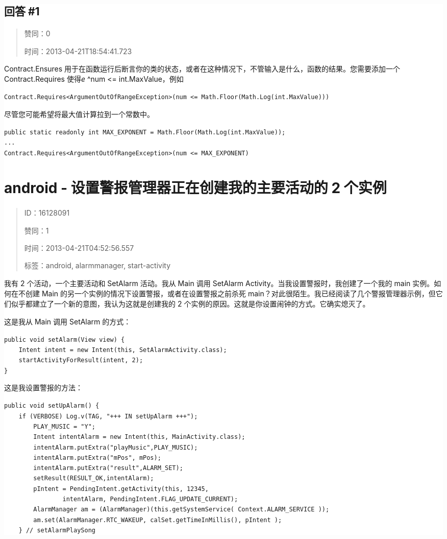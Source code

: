 ## 回答 #1

> 赞同：0
> 
> 时间：2013-04-21T18:54:41.723

Contract.Ensures 用于在函数运行后断言你的类的状态，或者在这种情况下，不管输入是什么，函数的结果。您需要添加一个 Contract.Requires 使得*e* ^num <= int.MaxValue，例如

```
Contract.Requires<ArgumentOutOfRangeException>(num <= Math.Floor(Math.Log(int.MaxValue))) 
```

尽管您可能希望将最大值计算拉到一个常数中。

```
public static readonly int MAX_EXPONENT = Math.Floor(Math.Log(int.MaxValue));
...
Contract.Requires<ArgumentOutOfRangeException>(num <= MAX_EXPONENT) 
```

# android - 设置警报管理器正在创建我的主要活动的 2 个实例

> ID：16128091
> 
> 赞同：1
> 
> 时间：2013-04-21T04:52:56.557
> 
> 标签：android, alarmmanager, start-activity

我有 2 个活动，一个主要活动和 SetAlarm 活动。我从 Main 调用 SetAlarm Activity。当我设置警报时，我创建了一个我的 main 实例。如何在不创建 Main 的另一个实例的情况下设置警报，或者在设置警报之前杀死 main？对此很陌生。我已经阅读了几个警报管理器示例，但它们似乎都建立了一个新的意图，我认为这就是创建我的 2 个实例的原因。这就是你设置闹钟的方式。它确实熄灭了。

这是我从 Main 调用 SetAlarm 的方式：

```
public void setAlarm(View view) {
    Intent intent = new Intent(this, SetAlarmActivity.class);
    startActivityForResult(intent, 2);  
} 
```

这是我设置警报的方法：

```
public void setUpAlarm() {
    if (VERBOSE) Log.v(TAG, "+++ IN setUpAlarm +++");                   
        PLAY_MUSIC = "Y";
        Intent intentAlarm = new Intent(this, MainActivity.class);
        intentAlarm.putExtra("playMusic",PLAY_MUSIC);
        intentAlarm.putExtra("mPos", mPos);
        intentAlarm.putExtra("result",ALARM_SET);
        setResult(RESULT_OK,intentAlarm);
        pIntent = PendingIntent.getActivity(this, 12345, 
                intentAlarm, PendingIntent.FLAG_UPDATE_CURRENT);
        AlarmManager am = (AlarmManager)(this.getSystemService( Context.ALARM_SERVICE ));
        am.set(AlarmManager.RTC_WAKEUP, calSet.getTimeInMillis(), pIntent );
    } // setAlarmPlaySong 
```
